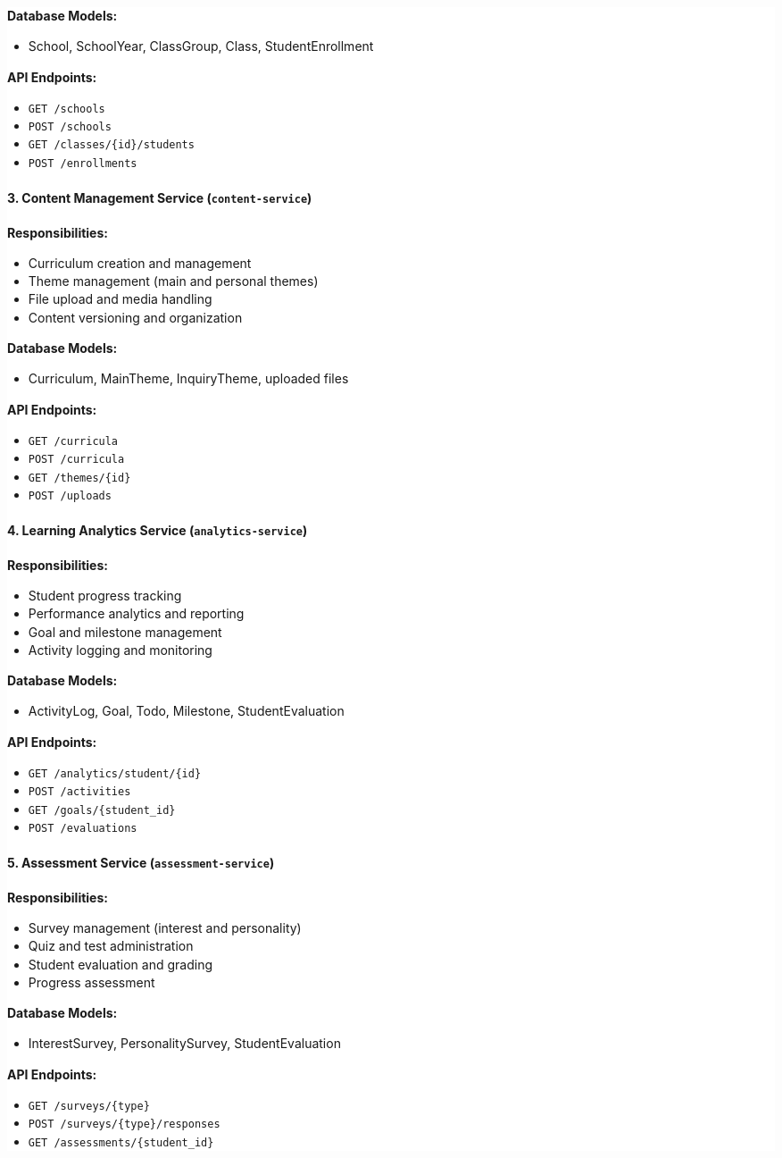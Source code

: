 **Database Models:**
- School, SchoolYear, ClassGroup, Class, StudentEnrollment

**API Endpoints:**
- `GET /schools`
- `POST /schools`
- `GET /classes/{id}/students`
- `POST /enrollments`

#### 3. Content Management Service (`content-service`)
**Responsibilities:**
- Curriculum creation and management
- Theme management (main and personal themes)
- File upload and media handling
- Content versioning and organization

**Database Models:**
- Curriculum, MainTheme, InquiryTheme, uploaded files

**API Endpoints:**
- `GET /curricula`
- `POST /curricula`
- `GET /themes/{id}`
- `POST /uploads`

#### 4. Learning Analytics Service (`analytics-service`)
**Responsibilities:**
- Student progress tracking
- Performance analytics and reporting
- Goal and milestone management
- Activity logging and monitoring

**Database Models:**
- ActivityLog, Goal, Todo, Milestone, StudentEvaluation

**API Endpoints:**
- `GET /analytics/student/{id}`
- `POST /activities`
- `GET /goals/{student_id}`
- `POST /evaluations`

#### 5. Assessment Service (`assessment-service`)
**Responsibilities:**
- Survey management (interest and personality)
- Quiz and test administration
- Student evaluation and grading
- Progress assessment

**Database Models:**
- InterestSurvey, PersonalitySurvey, StudentEvaluation

**API Endpoints:**
- `GET /surveys/{type}`
- `POST /surveys/{type}/responses`
- `GET /assessments/{student_id}`
